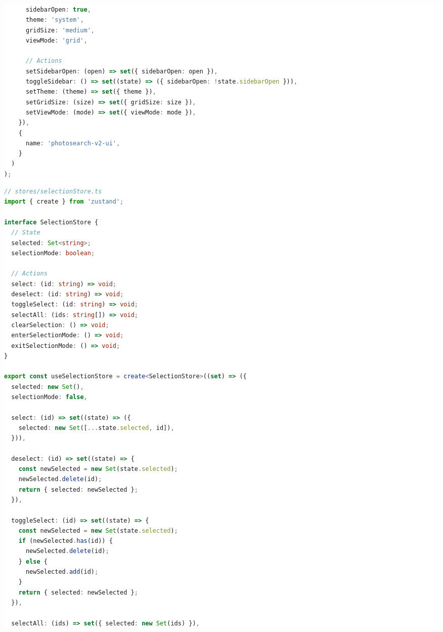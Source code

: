 ```typescript
      sidebarOpen: true,
      theme: 'system',
      gridSize: 'medium',
      viewMode: 'grid',

      // Actions
      setSidebarOpen: (open) => set({ sidebarOpen: open }),
      toggleSidebar: () => set((state) => ({ sidebarOpen: !state.sidebarOpen })),
      setTheme: (theme) => set({ theme }),
      setGridSize: (size) => set({ gridSize: size }),
      setViewMode: (mode) => set({ viewMode: mode }),
    }),
    {
      name: 'photosearch-v2-ui',
    }
  )
);
```

```typescript
// stores/selectionStore.ts
import { create } from 'zustand';

interface SelectionStore {
  // State
  selected: Set<string>;
  selectionMode: boolean;

  // Actions
  select: (id: string) => void;
  deselect: (id: string) => void;
  toggleSelect: (id: string) => void;
  selectAll: (ids: string[]) => void;
  clearSelection: () => void;
  enterSelectionMode: () => void;
  exitSelectionMode: () => void;
}

export const useSelectionStore = create<SelectionStore>((set) => ({
  selected: new Set(),
  selectionMode: false,

  select: (id) => set((state) => ({
    selected: new Set([...state.selected, id]),
  })),

  deselect: (id) => set((state) => {
    const newSelected = new Set(state.selected);
    newSelected.delete(id);
    return { selected: newSelected };
  }),

  toggleSelect: (id) => set((state) => {
    const newSelected = new Set(state.selected);
    if (newSelected.has(id)) {
      newSelected.delete(id);
    } else {
      newSelected.add(id);
    }
    return { selected: newSelected };
  }),

  selectAll: (ids) => set({ selected: new Set(ids) }),

```

  [key: string]: unknown;
  [key: string]: unknown;